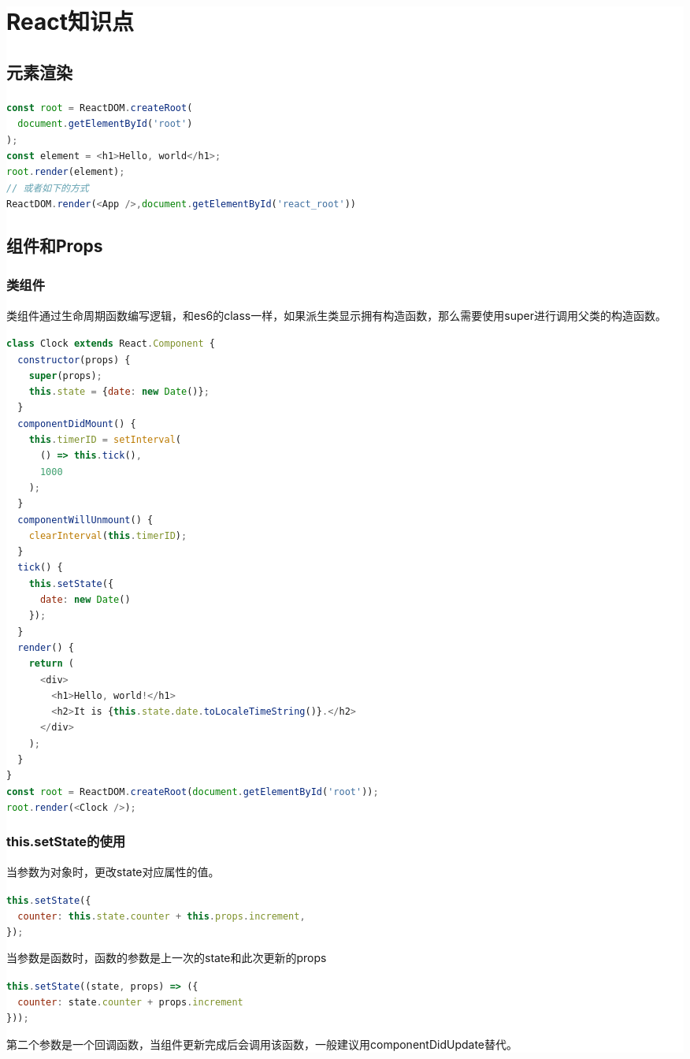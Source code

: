 # React知识点
## 元素渲染
```js
const root = ReactDOM.createRoot(
  document.getElementById('root')
);
const element = <h1>Hello, world</h1>;
root.render(element);
// 或者如下的方式
ReactDOM.render(<App />,document.getElementById('react_root'))
```
## 组件和Props
### 类组件
类组件通过生命周期函数编写逻辑，和es6的class一样，如果派生类显示拥有构造函数，那么需要使用super进行调用父类的构造函数。
```js
class Clock extends React.Component {
  constructor(props) {
    super(props);
    this.state = {date: new Date()};
  }
  componentDidMount() {
    this.timerID = setInterval(
      () => this.tick(),
      1000
    );
  }
  componentWillUnmount() {
    clearInterval(this.timerID);
  }
  tick() {
    this.setState({
      date: new Date()
    });
  }
  render() {
    return (
      <div>
        <h1>Hello, world!</h1>
        <h2>It is {this.state.date.toLocaleTimeString()}.</h2>
      </div>
    );
  }
}
const root = ReactDOM.createRoot(document.getElementById('root'));
root.render(<Clock />);
```
### this.setState的使用
当参数为对象时，更改state对应属性的值。
```js
this.setState({
  counter: this.state.counter + this.props.increment,
});
```
当参数是函数时，函数的参数是上一次的state和此次更新的props
```js
this.setState((state, props) => ({
  counter: state.counter + props.increment
}));
```
第二个参数是一个回调函数，当组件更新完成后会调用该函数，一般建议用componentDidUpdate替代。